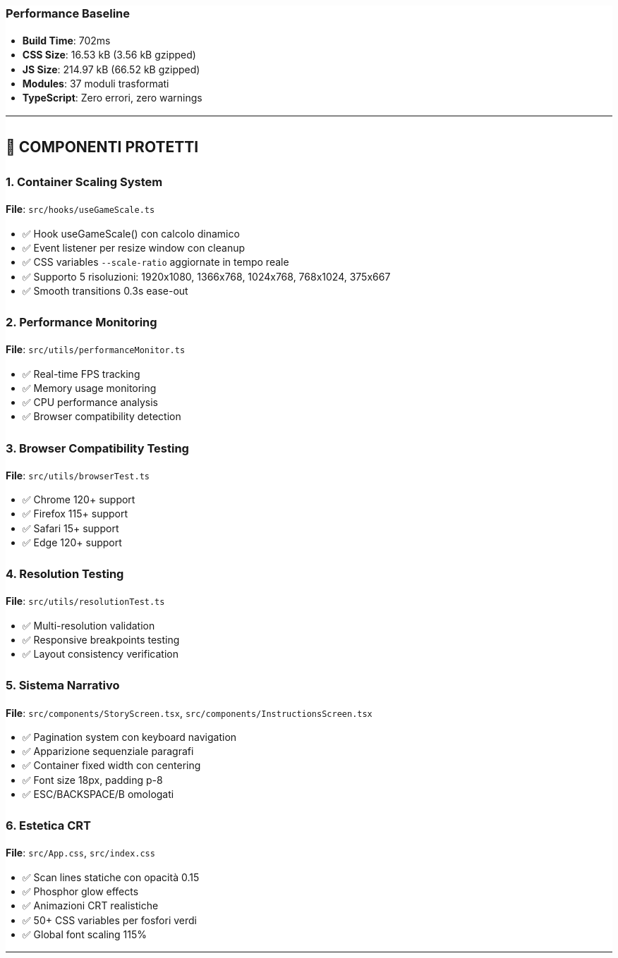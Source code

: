 ### **Performance Baseline**
- **Build Time**: 702ms
- **CSS Size**: 16.53 kB (3.56 kB gzipped)
- **JS Size**: 214.97 kB (66.52 kB gzipped)
- **Modules**: 37 moduli trasformati
- **TypeScript**: Zero errori, zero warnings

---

## 🎯 **COMPONENTI PROTETTI**

### **1. Container Scaling System**
**File**: `src/hooks/useGameScale.ts`
- ✅ Hook useGameScale() con calcolo dinamico
- ✅ Event listener per resize window con cleanup
- ✅ CSS variables `--scale-ratio` aggiornate in tempo reale
- ✅ Supporto 5 risoluzioni: 1920x1080, 1366x768, 1024x768, 768x1024, 375x667
- ✅ Smooth transitions 0.3s ease-out

### **2. Performance Monitoring**
**File**: `src/utils/performanceMonitor.ts`
- ✅ Real-time FPS tracking
- ✅ Memory usage monitoring
- ✅ CPU performance analysis
- ✅ Browser compatibility detection

### **3. Browser Compatibility Testing**
**File**: `src/utils/browserTest.ts`
- ✅ Chrome 120+ support
- ✅ Firefox 115+ support
- ✅ Safari 15+ support
- ✅ Edge 120+ support

### **4. Resolution Testing**
**File**: `src/utils/resolutionTest.ts`
- ✅ Multi-resolution validation
- ✅ Responsive breakpoints testing
- ✅ Layout consistency verification

### **5. Sistema Narrativo**
**File**: `src/components/StoryScreen.tsx`, `src/components/InstructionsScreen.tsx`
- ✅ Pagination system con keyboard navigation
- ✅ Apparizione sequenziale paragrafi
- ✅ Container fixed width con centering
- ✅ Font size 18px, padding p-8
- ✅ ESC/BACKSPACE/B omologati

### **6. Estetica CRT**
**File**: `src/App.css`, `src/index.css`
- ✅ Scan lines statiche con opacità 0.15
- ✅ Phosphor glow effects
- ✅ Animazioni CRT realistiche
- ✅ 50+ CSS variables per fosfori verdi
- ✅ Global font scaling 115%

---